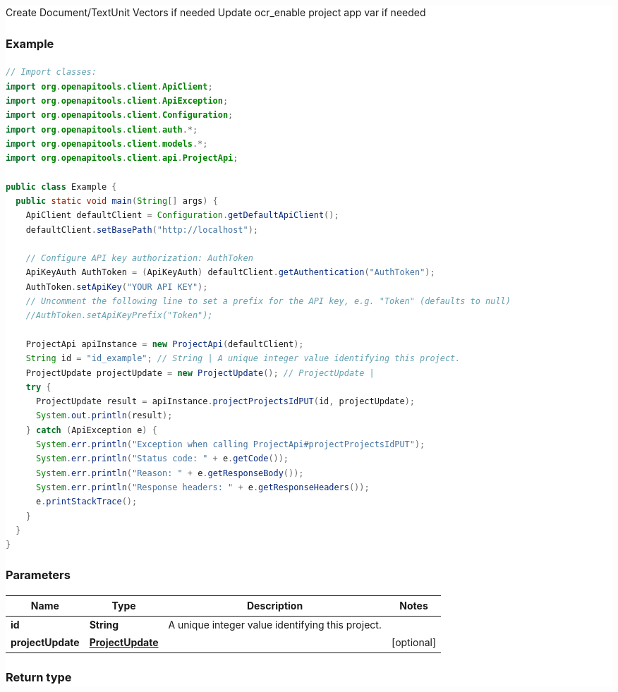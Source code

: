 

Create Document/TextUnit Vectors if needed Update ocr_enable project app var if needed

### Example
```java
// Import classes:
import org.openapitools.client.ApiClient;
import org.openapitools.client.ApiException;
import org.openapitools.client.Configuration;
import org.openapitools.client.auth.*;
import org.openapitools.client.models.*;
import org.openapitools.client.api.ProjectApi;

public class Example {
  public static void main(String[] args) {
    ApiClient defaultClient = Configuration.getDefaultApiClient();
    defaultClient.setBasePath("http://localhost");
    
    // Configure API key authorization: AuthToken
    ApiKeyAuth AuthToken = (ApiKeyAuth) defaultClient.getAuthentication("AuthToken");
    AuthToken.setApiKey("YOUR API KEY");
    // Uncomment the following line to set a prefix for the API key, e.g. "Token" (defaults to null)
    //AuthToken.setApiKeyPrefix("Token");

    ProjectApi apiInstance = new ProjectApi(defaultClient);
    String id = "id_example"; // String | A unique integer value identifying this project.
    ProjectUpdate projectUpdate = new ProjectUpdate(); // ProjectUpdate | 
    try {
      ProjectUpdate result = apiInstance.projectProjectsIdPUT(id, projectUpdate);
      System.out.println(result);
    } catch (ApiException e) {
      System.err.println("Exception when calling ProjectApi#projectProjectsIdPUT");
      System.err.println("Status code: " + e.getCode());
      System.err.println("Reason: " + e.getResponseBody());
      System.err.println("Response headers: " + e.getResponseHeaders());
      e.printStackTrace();
    }
  }
}
```

### Parameters

| Name | Type | Description  | Notes |
|------------- | ------------- | ------------- | -------------|
| **id** | **String**| A unique integer value identifying this project. | |
| **projectUpdate** | [**ProjectUpdate**](ProjectUpdate.md)|  | [optional] |

### Return type
